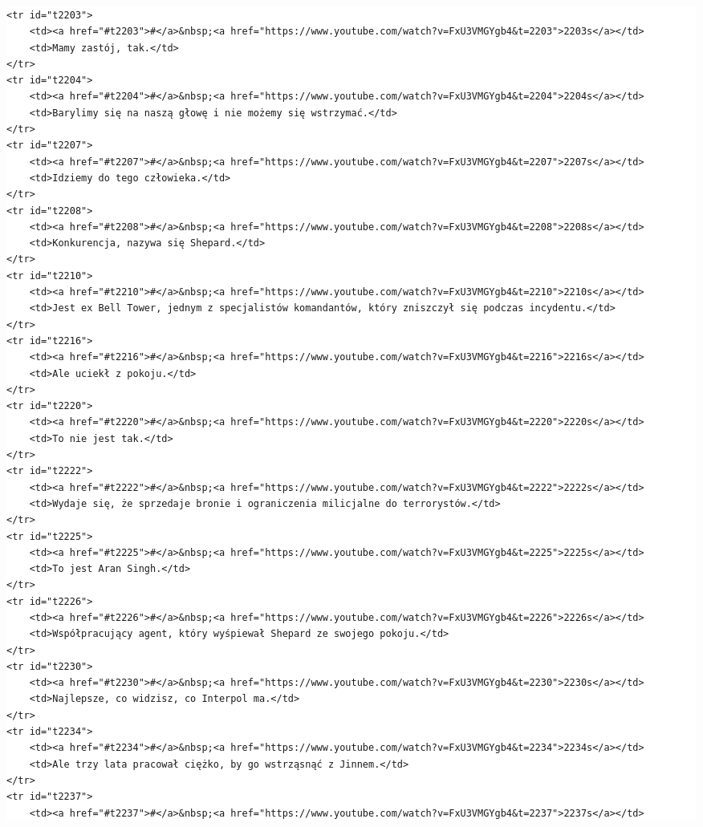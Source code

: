     <tr id="t2203">
        <td><a href="#t2203">#</a>&nbsp;<a href="https://www.youtube.com/watch?v=FxU3VMGYgb4&t=2203">2203s</a></td>
        <td>Mamy zastój, tak.</td>
    </tr>
    <tr id="t2204">
        <td><a href="#t2204">#</a>&nbsp;<a href="https://www.youtube.com/watch?v=FxU3VMGYgb4&t=2204">2204s</a></td>
        <td>Barylimy się na naszą głowę i nie możemy się wstrzymać.</td>
    </tr>
    <tr id="t2207">
        <td><a href="#t2207">#</a>&nbsp;<a href="https://www.youtube.com/watch?v=FxU3VMGYgb4&t=2207">2207s</a></td>
        <td>Idziemy do tego człowieka.</td>
    </tr>
    <tr id="t2208">
        <td><a href="#t2208">#</a>&nbsp;<a href="https://www.youtube.com/watch?v=FxU3VMGYgb4&t=2208">2208s</a></td>
        <td>Konkurencja, nazywa się Shepard.</td>
    </tr>
    <tr id="t2210">
        <td><a href="#t2210">#</a>&nbsp;<a href="https://www.youtube.com/watch?v=FxU3VMGYgb4&t=2210">2210s</a></td>
        <td>Jest ex Bell Tower, jednym z specjalistów komandantów, który zniszczył się podczas incydentu.</td>
    </tr>
    <tr id="t2216">
        <td><a href="#t2216">#</a>&nbsp;<a href="https://www.youtube.com/watch?v=FxU3VMGYgb4&t=2216">2216s</a></td>
        <td>Ale uciekł z pokoju.</td>
    </tr>
    <tr id="t2220">
        <td><a href="#t2220">#</a>&nbsp;<a href="https://www.youtube.com/watch?v=FxU3VMGYgb4&t=2220">2220s</a></td>
        <td>To nie jest tak.</td>
    </tr>
    <tr id="t2222">
        <td><a href="#t2222">#</a>&nbsp;<a href="https://www.youtube.com/watch?v=FxU3VMGYgb4&t=2222">2222s</a></td>
        <td>Wydaje się, że sprzedaje bronie i ograniczenia milicjalne do terrorystów.</td>
    </tr>
    <tr id="t2225">
        <td><a href="#t2225">#</a>&nbsp;<a href="https://www.youtube.com/watch?v=FxU3VMGYgb4&t=2225">2225s</a></td>
        <td>To jest Aran Singh.</td>
    </tr>
    <tr id="t2226">
        <td><a href="#t2226">#</a>&nbsp;<a href="https://www.youtube.com/watch?v=FxU3VMGYgb4&t=2226">2226s</a></td>
        <td>Współpracujący agent, który wyśpiewał Shepard ze swojego pokoju.</td>
    </tr>
    <tr id="t2230">
        <td><a href="#t2230">#</a>&nbsp;<a href="https://www.youtube.com/watch?v=FxU3VMGYgb4&t=2230">2230s</a></td>
        <td>Najlepsze, co widzisz, co Interpol ma.</td>
    </tr>
    <tr id="t2234">
        <td><a href="#t2234">#</a>&nbsp;<a href="https://www.youtube.com/watch?v=FxU3VMGYgb4&t=2234">2234s</a></td>
        <td>Ale trzy lata pracował ciężko, by go wstrząsnąć z Jinnem.</td>
    </tr>
    <tr id="t2237">
        <td><a href="#t2237">#</a>&nbsp;<a href="https://www.youtube.com/watch?v=FxU3VMGYgb4&t=2237">2237s</a></td>